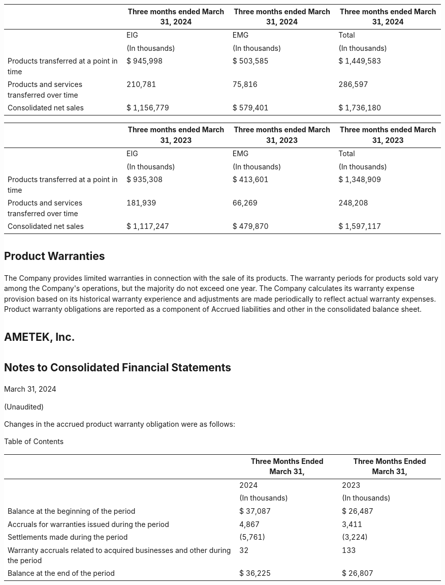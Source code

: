 | | Three months ended March 31, 2024 | Three months ended March 31, 2024 | Three months ended March 31, 2024 |
| --- | --- | --- | --- |
| | EIG | EMG | Total |
| | (In thousands) | (In thousands) | (In thousands) |
| Products transferred at a point in time | $ 945,998 | $ 503,585 | $ 1,449,583 |
| Products and services transferred over time | 210,781 | 75,816 | 286,597 |
| Consolidated net sales | $ 1,156,779 | $ 579,401 | $ 1,736,180 |

| | Three months ended March 31, 2023 | Three months ended March 31, 2023 | Three months ended March 31, 2023 |
| --- | --- | --- | --- |
| | EIG | EMG | Total |
| | (In thousands) | (In thousands) | (In thousands) |
| Products transferred at a point in time | $ 935,308 | $ 413,601 | $ 1,348,909 |
| Products and services transferred over time | 181,939 | 66,269 | 248,208 |
| Consolidated net sales | $ 1,117,247 | $ 479,870 | $ 1,597,117 |

Product Warranties
------------------

The Company provides limited warranties in connection with the sale of its products. The warranty periods for products sold vary among the Company's operations, but the majority do not exceed one year. The Company calculates its warranty expense provision based on its historical warranty experience and adjustments are made periodically to reflect actual warranty expenses. Product warranty obligations are reported as a component of Accrued liabilities and other in the consolidated balance sheet.

AMETEK, Inc.
------------

Notes to Consolidated Financial Statements
------------------------------------------

March 31, 2024

(Unaudited)

Changes in the accrued product warranty obligation were as follows:

Table of Contents

| | Three Months Ended March 31, | Three Months Ended March 31, |
| --- | --- | --- |
| | 2024 | 2023 |
| | (In thousands) | (In thousands) |
| Balance at the beginning of the period | $ 37,087 | $ 26,487 |
| Accruals for warranties issued during the period | 4,867 | 3,411 |
| Settlements made during the period | (5,761) | (3,224) |
| Warranty accruals related to acquired businesses and other during the period | 32 | 133 |
| Balance at the end of the period | $ 36,225 | $ 26,807 |
